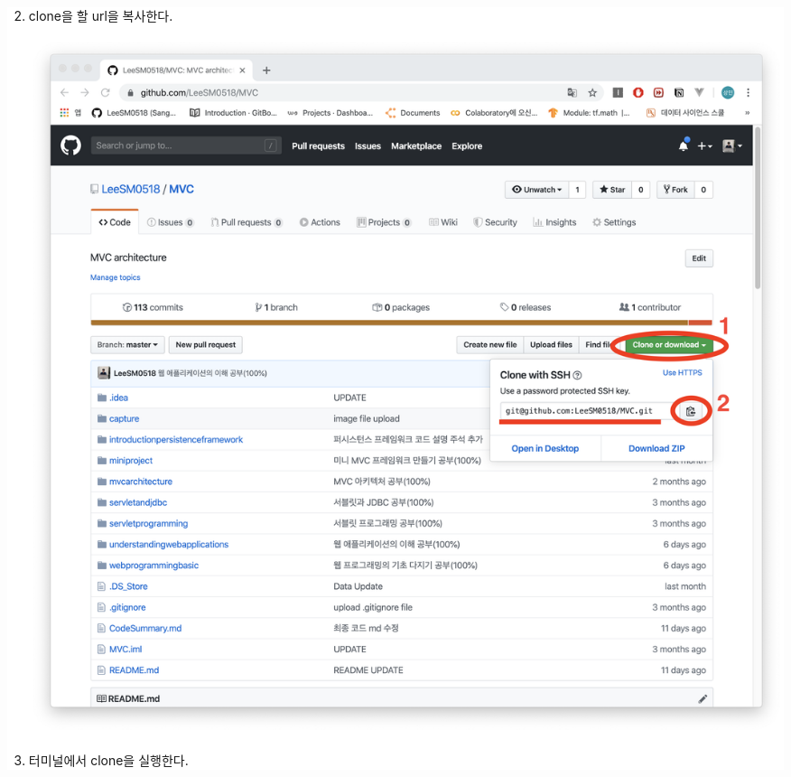 2. clone을 할 url을 복사한다.

   <img src="capture/스크린샷 2019-11-24 오후 11.35.29.png">

3. 터미널에서 clone을 실행한다.

